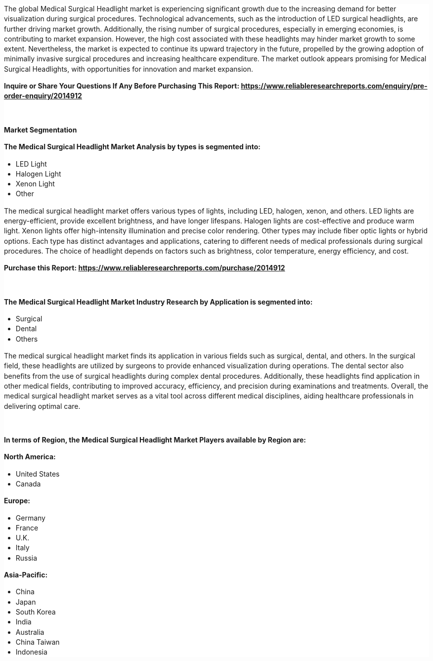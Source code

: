 <p><p>The global Medical Surgical Headlight market is experiencing significant growth due to the increasing demand for better visualization during surgical procedures. Technological advancements, such as the introduction of LED surgical headlights, are further driving market growth. Additionally, the rising number of surgical procedures, especially in emerging economies, is contributing to market expansion. However, the high cost associated with these headlights may hinder market growth to some extent. Nevertheless, the market is expected to continue its upward trajectory in the future, propelled by the growing adoption of minimally invasive surgical procedures and increasing healthcare expenditure. The market outlook appears promising for Medical Surgical Headlights, with opportunities for innovation and market expansion.</p></p>
<p><strong>Inquire or Share Your Questions If Any Before Purchasing This Report: <a href="https://www.reliableresearchreports.com/enquiry/pre-order-enquiry/2014912">https://www.reliableresearchreports.com/enquiry/pre-order-enquiry/2014912</a></strong></p>
<p>&nbsp;</p>
<p><strong>Market Segmentation</strong></p>
<p><strong>The Medical Surgical Headlight Market Analysis by types is segmented into:</strong></p>
<p><ul><li>LED Light</li><li>Halogen Light</li><li>Xenon Light</li><li>Other</li></ul></p>
<p><p>The medical surgical headlight market offers various types of lights, including LED, halogen, xenon, and others. LED lights are energy-efficient, provide excellent brightness, and have longer lifespans. Halogen lights are cost-effective and produce warm light. Xenon lights offer high-intensity illumination and precise color rendering. Other types may include fiber optic lights or hybrid options. Each type has distinct advantages and applications, catering to different needs of medical professionals during surgical procedures. The choice of headlight depends on factors such as brightness, color temperature, energy efficiency, and cost.</p></p>
<p><strong>Purchase this Report:&nbsp;<a href="https://www.reliableresearchreports.com/purchase/2014912">https://www.reliableresearchreports.com/purchase/2014912</a></strong></p>
<p>&nbsp;</p>
<p><strong>The Medical Surgical Headlight Market Industry Research by Application is segmented into:</strong></p>
<p><ul><li>Surgical</li><li>Dental</li><li>Others</li></ul></p>
<p><p>The medical surgical headlight market finds its application in various fields such as surgical, dental, and others. In the surgical field, these headlights are utilized by surgeons to provide enhanced visualization during operations. The dental sector also benefits from the use of surgical headlights during complex dental procedures. Additionally, these headlights find application in other medical fields, contributing to improved accuracy, efficiency, and precision during examinations and treatments. Overall, the medical surgical headlight market serves as a vital tool across different medical disciplines, aiding healthcare professionals in delivering optimal care.</p></p>
<p>&nbsp;</p>
<p><strong>In terms of Region, the Medical Surgical Headlight Market Players available by Region are:</strong></p>
<p>
    <p> <strong> North America: </strong>
        <ul>
            <li>United States</li>
            <li>Canada</li>
        </ul>
        </p> 
    <p> <strong> Europe: </strong>
        <ul>
            <li>Germany</li>
            <li>France</li>
            <li>U.K.</li>
            <li>Italy</li>
            <li>Russia</li>
        </ul>
        </p> 
    <p> <strong> Asia-Pacific: </strong>
        <ul>
            <li>China</li>
            <li>Japan</li>
            <li>South Korea</li>
            <li>India</li>
            <li>Australia</li>
            <li>China Taiwan</li>
            <li>Indonesia</li>